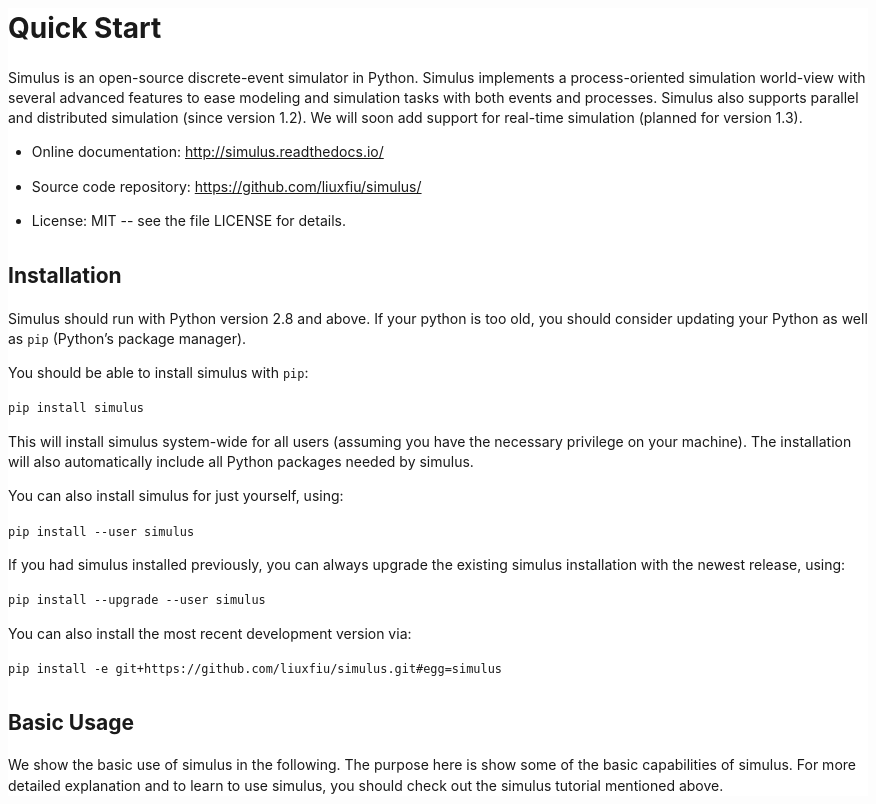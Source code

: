 
# Quick Start

Simulus is an open-source discrete-event simulator in Python. Simulus implements a process-oriented simulation world-view with several advanced features to ease modeling and simulation tasks with both events and processes.  Simulus also supports parallel and distributed simulation (since version 1.2). We will soon add support for real-time simulation (planned for version 1.3).

* Online documentation:
http://simulus.readthedocs.io/

* Source code repository:
https://github.com/liuxfiu/simulus/

* License:
MIT -- see the file LICENSE for details.

## Installation

Simulus should run with Python version 2.8 and above. If your python is too old, you should consider updating your Python as well as `pip` (Python’s package manager).

You should be able to install simulus with `pip`:

```
pip install simulus
```

This will install simulus system-wide for all users (assuming you have the necessary privilege on your machine). The installation will also automatically include all Python packages needed by simulus.

You can also install simulus for just yourself, using:

```
pip install --user simulus
```

If you had simulus installed previously, you can always upgrade the existing simulus installation with the newest release, using:

```
pip install --upgrade --user simulus
```

You can also install the most recent development version via:

```
pip install -e git+https://github.com/liuxfiu/simulus.git#egg=simulus
```

## Basic Usage

We show the basic use of simulus in the following. The purpose here is show some of the basic capabilities of simulus. For more detailed explanation and to learn to use simulus, you should check out the simulus tutorial mentioned above.
